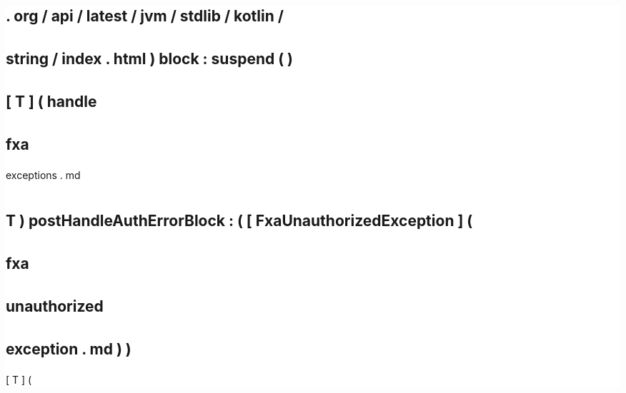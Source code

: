 .
org
/
api
/
latest
/
jvm
/
stdlib
/
kotlin
/
-
string
/
index
.
html
)
block
:
suspend
(
)
-
>
[
T
]
(
handle
-
fxa
-
exceptions
.
md
#
T
)
postHandleAuthErrorBlock
:
(
[
FxaUnauthorizedException
]
(
-
fxa
-
unauthorized
-
exception
.
md
)
)
-
>
[
T
]
(